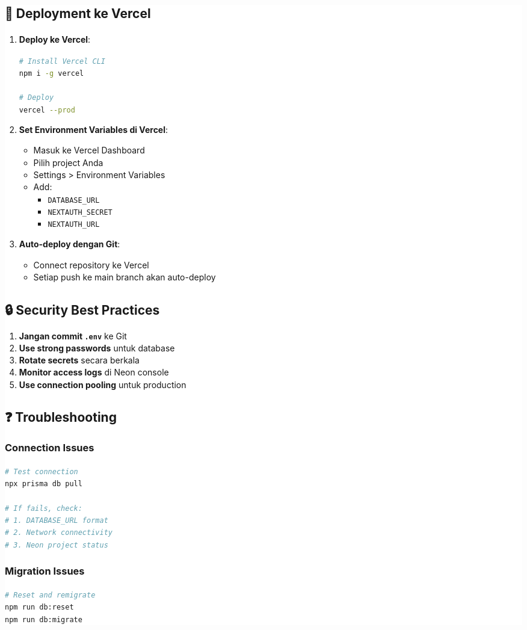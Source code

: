 ## 🚀 Deployment ke Vercel

1. **Deploy ke Vercel**:
   ```bash
   # Install Vercel CLI
   npm i -g vercel
   
   # Deploy
   vercel --prod
   ```

2. **Set Environment Variables di Vercel**:
   - Masuk ke Vercel Dashboard
   - Pilih project Anda
   - Settings > Environment Variables
   - Add:
     - `DATABASE_URL`
     - `NEXTAUTH_SECRET`
     - `NEXTAUTH_URL`

3. **Auto-deploy dengan Git**:
   - Connect repository ke Vercel
   - Setiap push ke main branch akan auto-deploy

## 🔒 Security Best Practices

1. **Jangan commit `.env`** ke Git
2. **Use strong passwords** untuk database
3. **Rotate secrets** secara berkala
4. **Monitor access logs** di Neon console
5. **Use connection pooling** untuk production

## ❓ Troubleshooting

### Connection Issues
```bash
# Test connection
npx prisma db pull

# If fails, check:
# 1. DATABASE_URL format
# 2. Network connectivity
# 3. Neon project status
```

### Migration Issues
```bash
# Reset and remigrate
npm run db:reset
npm run db:migrate
```
